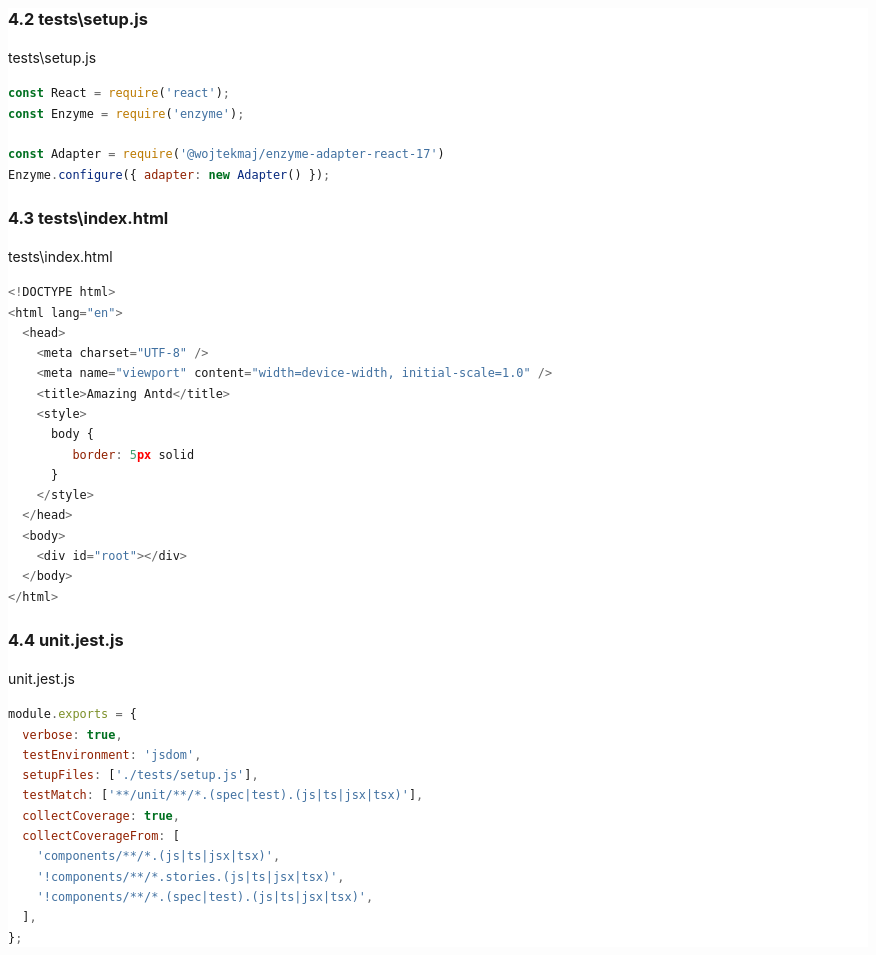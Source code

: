  ### 4.2 tests\\setup.js 

tests\\setup.js

```javascript
const React = require('react');
const Enzyme = require('enzyme');

const Adapter = require('@wojtekmaj/enzyme-adapter-react-17')
Enzyme.configure({ adapter: new Adapter() });
```

 ### 4.3 tests\\index.html 

tests\\index.html

```javascript
<!DOCTYPE html>
<html lang="en">
  <head>
    <meta charset="UTF-8" />
    <meta name="viewport" content="width=device-width, initial-scale=1.0" />
    <title>Amazing Antd</title>
    <style>
      body {
         border: 5px solid 
      }
    </style>
  </head>
  <body>
    <div id="root"></div>
  </body>
</html>
```

 ### 4.4 unit.jest.js 

unit.jest.js

```javascript
module.exports = {
  verbose: true,
  testEnvironment: 'jsdom',
  setupFiles: ['./tests/setup.js'],
  testMatch: ['**/unit/**/*.(spec|test).(js|ts|jsx|tsx)'],
  collectCoverage: true,
  collectCoverageFrom: [
    'components/**/*.(js|ts|jsx|tsx)',
    '!components/**/*.stories.(js|ts|jsx|tsx)',
    '!components/**/*.(spec|test).(js|ts|jsx|tsx)',
  ],
};
```

